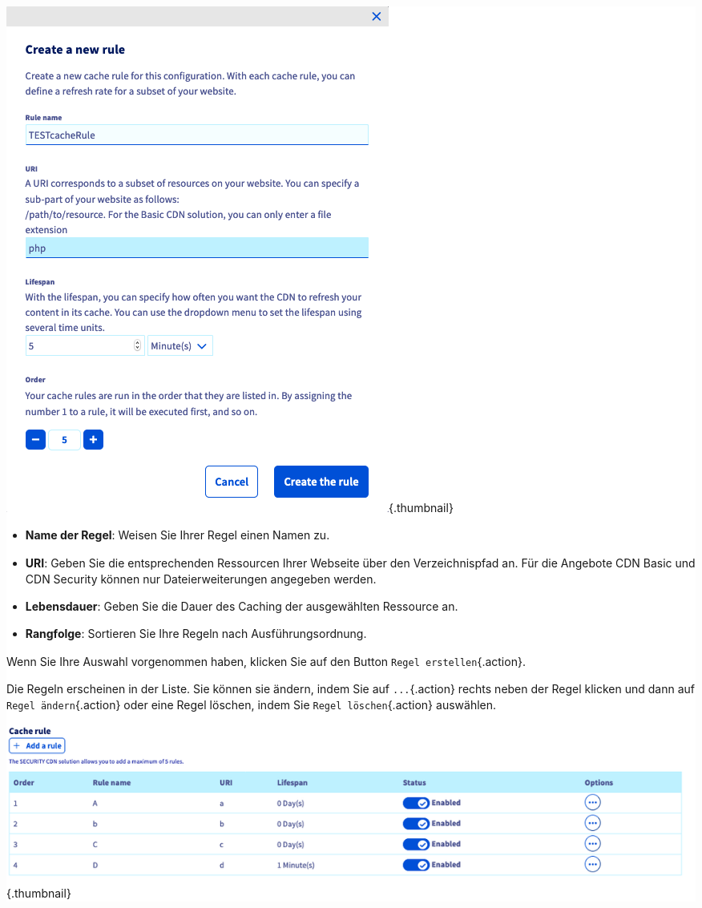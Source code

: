 ![CDN](images/manage_sharedCDN_04.png){.thumbnail}

- **Name der Regel**: Weisen Sie Ihrer Regel einen Namen zu.

- **URI**: Geben Sie die entsprechenden Ressourcen Ihrer Webseite über den Verzeichnispfad an. Für die Angebote CDN Basic und CDN Security können nur Dateierweiterungen angegeben werden.

- **Lebensdauer**: Geben Sie die Dauer des Caching der ausgewählten Ressource an.

- **Rangfolge**: Sortieren Sie Ihre Regeln nach Ausführungsordnung.

Wenn Sie Ihre Auswahl vorgenommen haben, klicken Sie auf den Button `Regel erstellen`{.action}.

Die Regeln erscheinen in der Liste. Sie können sie ändern, indem Sie auf `...`{.action} rechts neben der Regel klicken und dann auf `Regel ändern`{.action} oder eine Regel löschen, indem Sie `Regel löschen`{.action} auswählen.

![CDN](images/manage_sharedCDN_05.png){.thumbnail}
